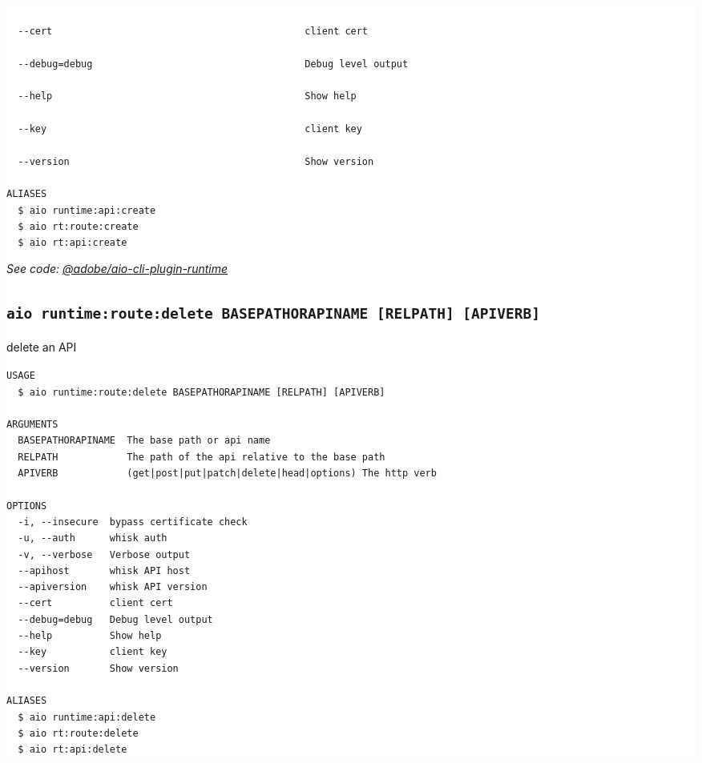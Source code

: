 ```

  --cert                                            client cert

  --debug=debug                                     Debug level output

  --help                                            Show help

  --key                                             client key

  --version                                         Show version

ALIASES
  $ aio runtime:api:create
  $ aio rt:route:create
  $ aio rt:api:create
```

_See code: [@adobe/aio-cli-plugin-runtime](https://github.com/adobe/aio-cli-plugin-runtime/blob/v1.2.0/src/commands/runtime/route/create.js)_

## `aio runtime:route:delete BASEPATHORAPINAME [RELPATH] [APIVERB]`

delete an API

```
USAGE
  $ aio runtime:route:delete BASEPATHORAPINAME [RELPATH] [APIVERB]

ARGUMENTS
  BASEPATHORAPINAME  The base path or api name
  RELPATH            The path of the api relative to the base path
  APIVERB            (get|post|put|patch|delete|head|options) The http verb

OPTIONS
  -i, --insecure  bypass certificate check
  -u, --auth      whisk auth
  -v, --verbose   Verbose output
  --apihost       whisk API host
  --apiversion    whisk API version
  --cert          client cert
  --debug=debug   Debug level output
  --help          Show help
  --key           client key
  --version       Show version

ALIASES
  $ aio runtime:api:delete
  $ aio rt:route:delete
  $ aio rt:api:delete
```

